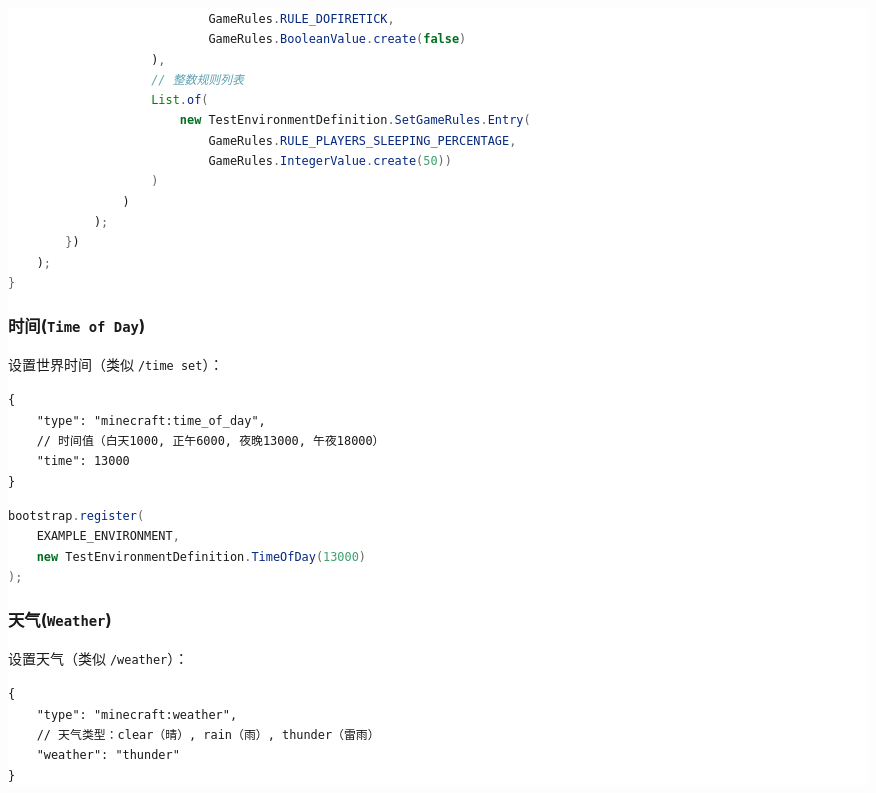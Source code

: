 ```java
                            GameRules.RULE_DOFIRETICK,
                            GameRules.BooleanValue.create(false)
                    ),
                    // 整数规则列表
                    List.of(
                        new TestEnvironmentDefinition.SetGameRules.Entry(
                            GameRules.RULE_PLAYERS_SLEEPING_PERCENTAGE,
                            GameRules.IntegerValue.create(50))
                    )
                )
            );
        })
    );
}
```

</TabItem>
</Tabs>

### **时间**(`Time of Day`)

设置世界时间（类似 `/time set`）：

<Tabs>
<TabItem value="json" label="JSON" default>

```json5
{
    "type": "minecraft:time_of_day",
    // 时间值（白天1000, 正午6000, 夜晚13000, 午夜18000）
    "time": 13000
}
```

</TabItem>

<TabItem value="datagen" label="Datagen">

```java
bootstrap.register(
    EXAMPLE_ENVIRONMENT,
    new TestEnvironmentDefinition.TimeOfDay(13000)
);
```

</TabItem>
</Tabs>

### **天气**(`Weather`)

设置天气（类似 `/weather`）：

<Tabs>
<TabItem value="json" label="JSON" default>

```json5
{
    "type": "minecraft:weather",
    // 天气类型：clear（晴）, rain（雨）, thunder（雷雨）
    "weather": "thunder"
}
```
